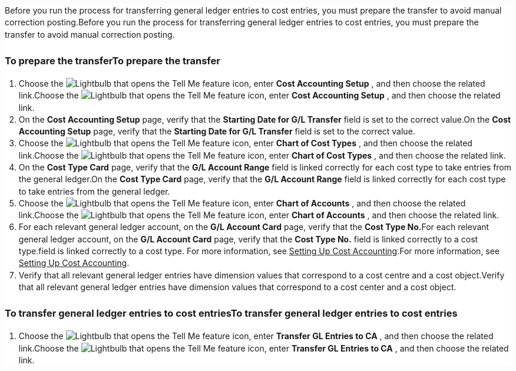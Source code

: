 <span data-ttu-id="74a3c-130">Before you run the process for transferring general ledger entries to cost entries, you must prepare the transfer to avoid manual correction posting.</span><span class="sxs-lookup"><span data-stu-id="74a3c-130">Before you run the process for transferring general ledger entries to cost entries, you must prepare the transfer to avoid manual correction posting.</span></span>  

### <a name="to-prepare-the-transfer"></a><span data-ttu-id="74a3c-131">To prepare the transfer</span><span class="sxs-lookup"><span data-stu-id="74a3c-131">To prepare the transfer</span></span>  

1.  <span data-ttu-id="74a3c-132">Choose the ![Lightbulb that opens the Tell Me feature](media/ui-search/search_small.png "Tell me what you want to do") icon, enter **Cost Accounting Setup** , and then choose the related link.</span><span class="sxs-lookup"><span data-stu-id="74a3c-132">Choose the ![Lightbulb that opens the Tell Me feature](media/ui-search/search_small.png "Tell me what you want to do") icon, enter **Cost Accounting Setup** , and then choose the related link.</span></span>  
2.  <span data-ttu-id="74a3c-133">On the **Cost Accounting Setup** page, verify that the **Starting Date for G/L Transfer** field is set to the correct value.</span><span class="sxs-lookup"><span data-stu-id="74a3c-133">On the **Cost Accounting Setup** page, verify that the **Starting Date for G/L Transfer** field is set to the correct value.</span></span>  
3.  <span data-ttu-id="74a3c-134">Choose the ![Lightbulb that opens the Tell Me feature](media/ui-search/search_small.png "Tell me what you want to do") icon, enter **Chart of Cost Types** , and then choose the related link.</span><span class="sxs-lookup"><span data-stu-id="74a3c-134">Choose the ![Lightbulb that opens the Tell Me feature](media/ui-search/search_small.png "Tell me what you want to do") icon, enter **Chart of Cost Types** , and then choose the related link.</span></span>  
4.  <span data-ttu-id="74a3c-135">On the **Cost Type Card** page, verify that the **G/L Account Range** field is linked correctly for each cost type to take entries from the general ledger.</span><span class="sxs-lookup"><span data-stu-id="74a3c-135">On the **Cost Type Card** page, verify that the **G/L Account Range** field is linked correctly for each cost type to take entries from the general ledger.</span></span>  
5.  <span data-ttu-id="74a3c-136">Choose the ![Lightbulb that opens the Tell Me feature](media/ui-search/search_small.png "Tell me what you want to do") icon, enter **Chart of Accounts** , and then choose the related link.</span><span class="sxs-lookup"><span data-stu-id="74a3c-136">Choose the ![Lightbulb that opens the Tell Me feature](media/ui-search/search_small.png "Tell me what you want to do") icon, enter **Chart of Accounts** , and then choose the related link.</span></span>  
6.  <span data-ttu-id="74a3c-137">For each relevant general ledger account, on the **G/L Account Card** page, verify that the **Cost Type No.**</span><span class="sxs-lookup"><span data-stu-id="74a3c-137">For each relevant general ledger account, on the **G/L Account Card** page, verify that the **Cost Type No.**</span></span> <span data-ttu-id="74a3c-138">field is linked correctly to a cost type.</span><span class="sxs-lookup"><span data-stu-id="74a3c-138">field is linked correctly to a cost type.</span></span> <span data-ttu-id="74a3c-139">For more information, see [Setting Up Cost Accounting](finance-set-up-cost-accounting.md).</span><span class="sxs-lookup"><span data-stu-id="74a3c-139">For more information, see [Setting Up Cost Accounting](finance-set-up-cost-accounting.md).</span></span>  
7.  <span data-ttu-id="74a3c-140">Verify that all relevant general ledger entries have dimension values that correspond to a cost centre and a cost object.</span><span class="sxs-lookup"><span data-stu-id="74a3c-140">Verify that all relevant general ledger entries have dimension values that correspond to a cost center and a cost object.</span></span>  

### <a name="to-transfer-general-ledger-entries-to-cost-entries"></a><span data-ttu-id="74a3c-141">To transfer general ledger entries to cost entries</span><span class="sxs-lookup"><span data-stu-id="74a3c-141">To transfer general ledger entries to cost entries</span></span>  
1.  <span data-ttu-id="74a3c-142">Choose the ![Lightbulb that opens the Tell Me feature](media/ui-search/search_small.png "Tell me what you want to do") icon, enter **Transfer GL Entries to CA** , and then choose the related link.</span><span class="sxs-lookup"><span data-stu-id="74a3c-142">Choose the ![Lightbulb that opens the Tell Me feature](media/ui-search/search_small.png "Tell me what you want to do") icon, enter **Transfer GL Entries to CA** , and then choose the related link.</span></span>  